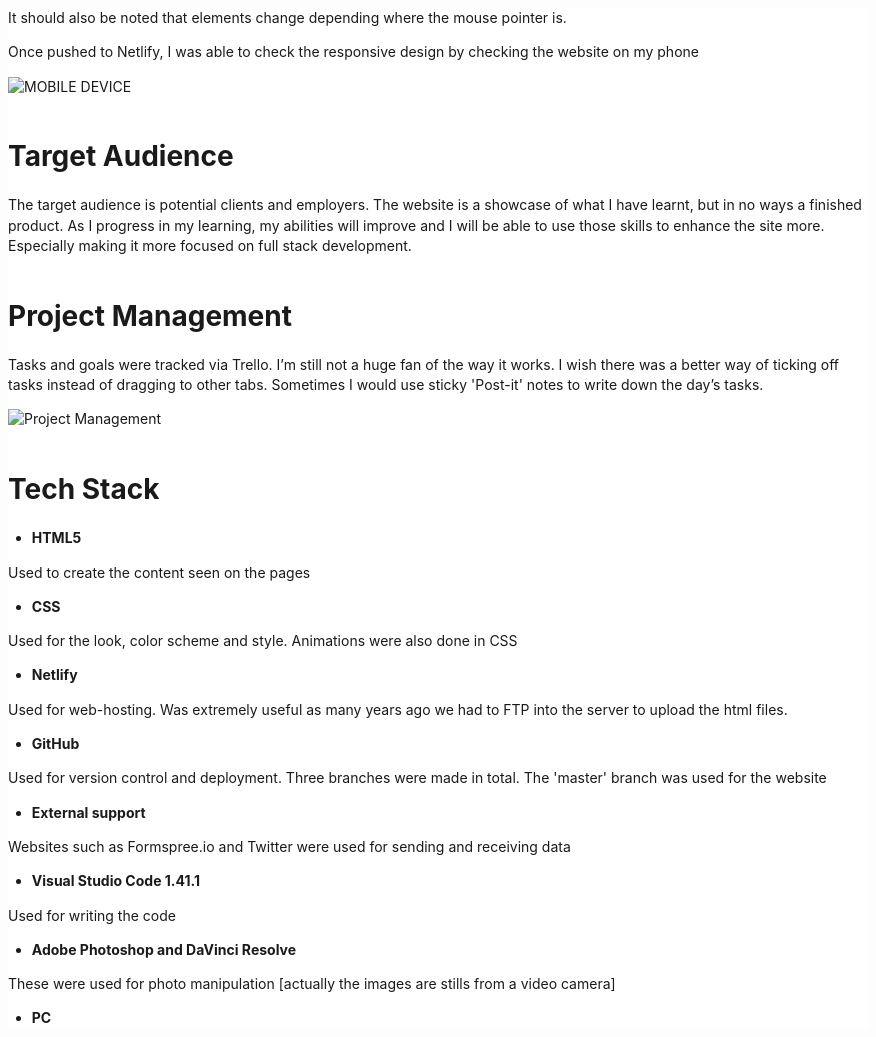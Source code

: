 It should also be noted that elements change depending where the mouse pointer is.

Once pushed to Netlify, I was able to check the responsive design by checking the website on my phone

![MOBILE DEVICE](./docs/screenshots/iphonelook.jpg)

# Target Audience

The target audience is potential clients and employers. The website is a showcase of what I have learnt, but in no ways a finished product. As I progress in my learning, my abilities will improve and I will be able to use those skills to enhance the site more. Especially making it more focused on full stack development.

# Project Management

Tasks and goals were tracked via Trello. I’m still not a huge fan of the way it works. I wish there was a better way of ticking off tasks instead of dragging to other tabs. Sometimes I would use sticky 'Post-it' notes to write down the day’s tasks.

![Project Management](./docs/Trello.png)

# Tech Stack

- **HTML5**

Used to create the content seen on the pages

- **CSS**

Used for the look, color scheme and style. Animations were also done in CSS

- **Netlify**

Used for web-hosting. Was extremely useful as many years ago we had to FTP into the server to upload the html files.

- **GitHub**

Used for version control and deployment. Three branches were made in total. The 'master' branch was used for the website

- **External support**

Websites such as Formspree.io and Twitter were used for sending and receiving data

- **Visual Studio Code 1.41.1**

Used for writing the code

- **Adobe Photoshop and DaVinci Resolve**

These were used for photo manipulation [actually the images are stills from a video camera]

- **PC**
